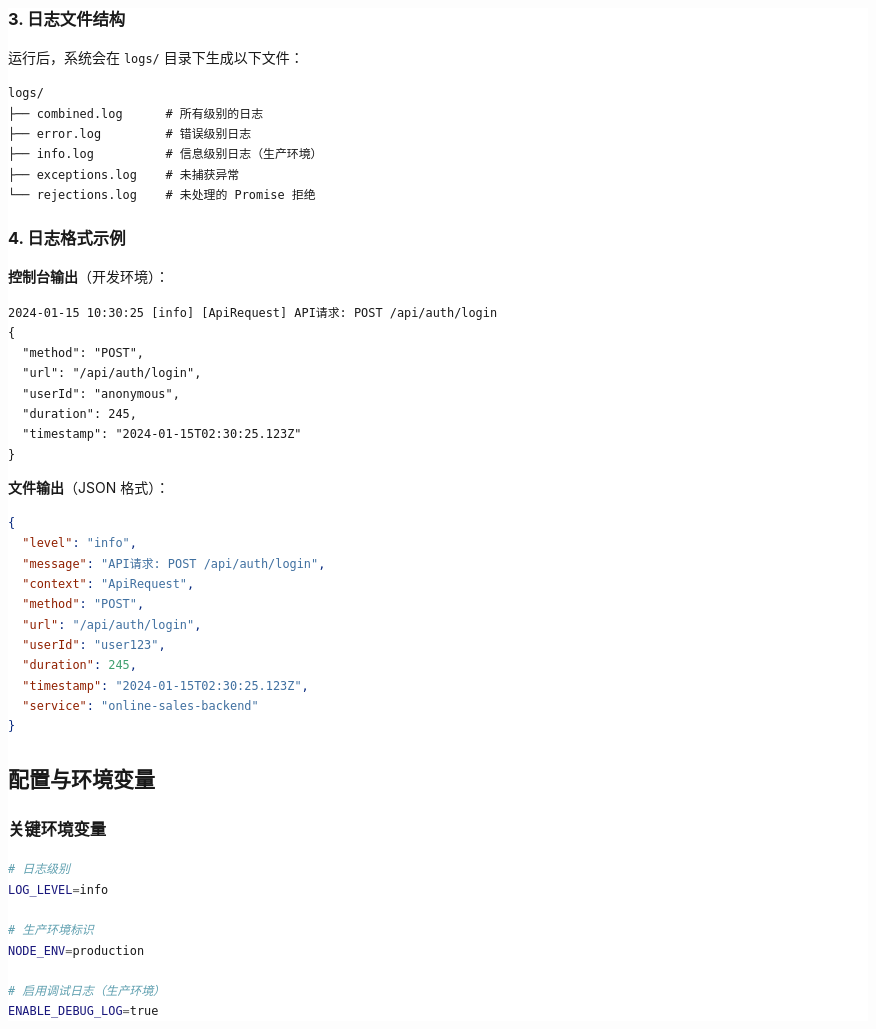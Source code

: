 ### 3. 日志文件结构

运行后，系统会在 `logs/` 目录下生成以下文件：

```
logs/
├── combined.log      # 所有级别的日志
├── error.log         # 错误级别日志
├── info.log          # 信息级别日志（生产环境）
├── exceptions.log    # 未捕获异常
└── rejections.log    # 未处理的 Promise 拒绝
```

### 4. 日志格式示例

**控制台输出**（开发环境）：
```
2024-01-15 10:30:25 [info] [ApiRequest] API请求: POST /api/auth/login
{
  "method": "POST",
  "url": "/api/auth/login",
  "userId": "anonymous",
  "duration": 245,
  "timestamp": "2024-01-15T02:30:25.123Z"
}
```

**文件输出**（JSON 格式）：
```json
{
  "level": "info",
  "message": "API请求: POST /api/auth/login",
  "context": "ApiRequest",
  "method": "POST",
  "url": "/api/auth/login",
  "userId": "user123",
  "duration": 245,
  "timestamp": "2024-01-15T02:30:25.123Z",
  "service": "online-sales-backend"
}
```

## 配置与环境变量

### 关键环境变量

```bash
# 日志级别
LOG_LEVEL=info

# 生产环境标识
NODE_ENV=production

# 启用调试日志（生产环境）
ENABLE_DEBUG_LOG=true
```
